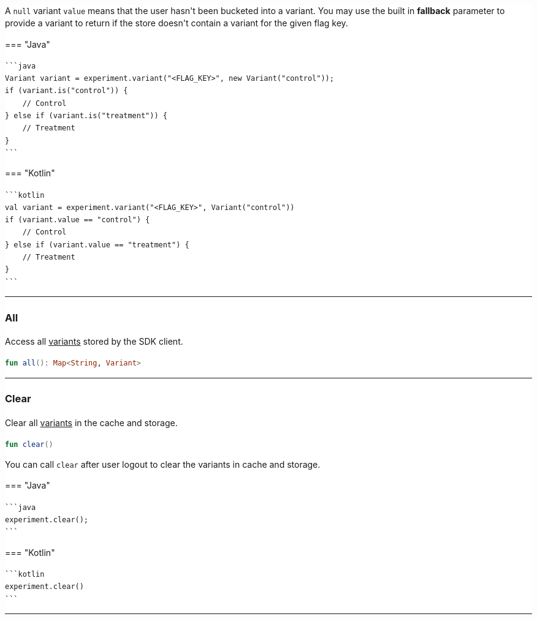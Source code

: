 A `null` variant `value` means that the user hasn't been bucketed into a variant. You may use the built in **fallback** parameter to provide a variant to return if the store doesn't contain a variant for the given flag key.

=== "Java"

    ```java
    Variant variant = experiment.variant("<FLAG_KEY>", new Variant("control"));
    if (variant.is("control")) {
        // Control
    } else if (variant.is("treatment")) {
        // Treatment
    }
    ```

=== "Kotlin"

    ```kotlin
    val variant = experiment.variant("<FLAG_KEY>", Variant("control"))
    if (variant.value == "control") {
        // Control
    } else if (variant.value == "treatment") {
        // Treatment
    }
    ```

---

### All

Access all [variants](../general/data-model.md#variants) stored by the SDK client.

```kotlin
fun all(): Map<String, Variant>
```

---

### Clear

Clear all [variants](../general/data-model.md#variants) in the cache and storage.

```kotlin
fun clear()
```

You can call `clear` after user logout to clear the variants in cache and storage.

=== "Java"

    ```java
    experiment.clear();
    ```

=== "Kotlin"

    ```kotlin
    experiment.clear()
    ```

---